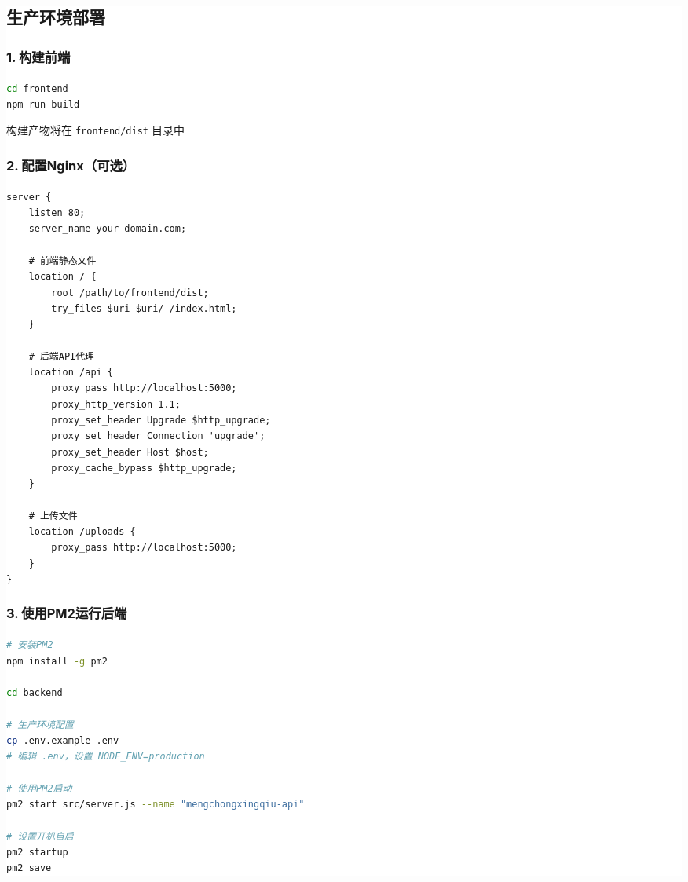 ## 生产环境部署

### 1. 构建前端

```bash
cd frontend
npm run build
```

构建产物将在 `frontend/dist` 目录中

### 2. 配置Nginx（可选）

```nginx
server {
    listen 80;
    server_name your-domain.com;

    # 前端静态文件
    location / {
        root /path/to/frontend/dist;
        try_files $uri $uri/ /index.html;
    }

    # 后端API代理
    location /api {
        proxy_pass http://localhost:5000;
        proxy_http_version 1.1;
        proxy_set_header Upgrade $http_upgrade;
        proxy_set_header Connection 'upgrade';
        proxy_set_header Host $host;
        proxy_cache_bypass $http_upgrade;
    }

    # 上传文件
    location /uploads {
        proxy_pass http://localhost:5000;
    }
}
```

### 3. 使用PM2运行后端

```bash
# 安装PM2
npm install -g pm2

cd backend

# 生产环境配置
cp .env.example .env
# 编辑 .env，设置 NODE_ENV=production

# 使用PM2启动
pm2 start src/server.js --name "mengchongxingqiu-api"

# 设置开机自启
pm2 startup
pm2 save
```
